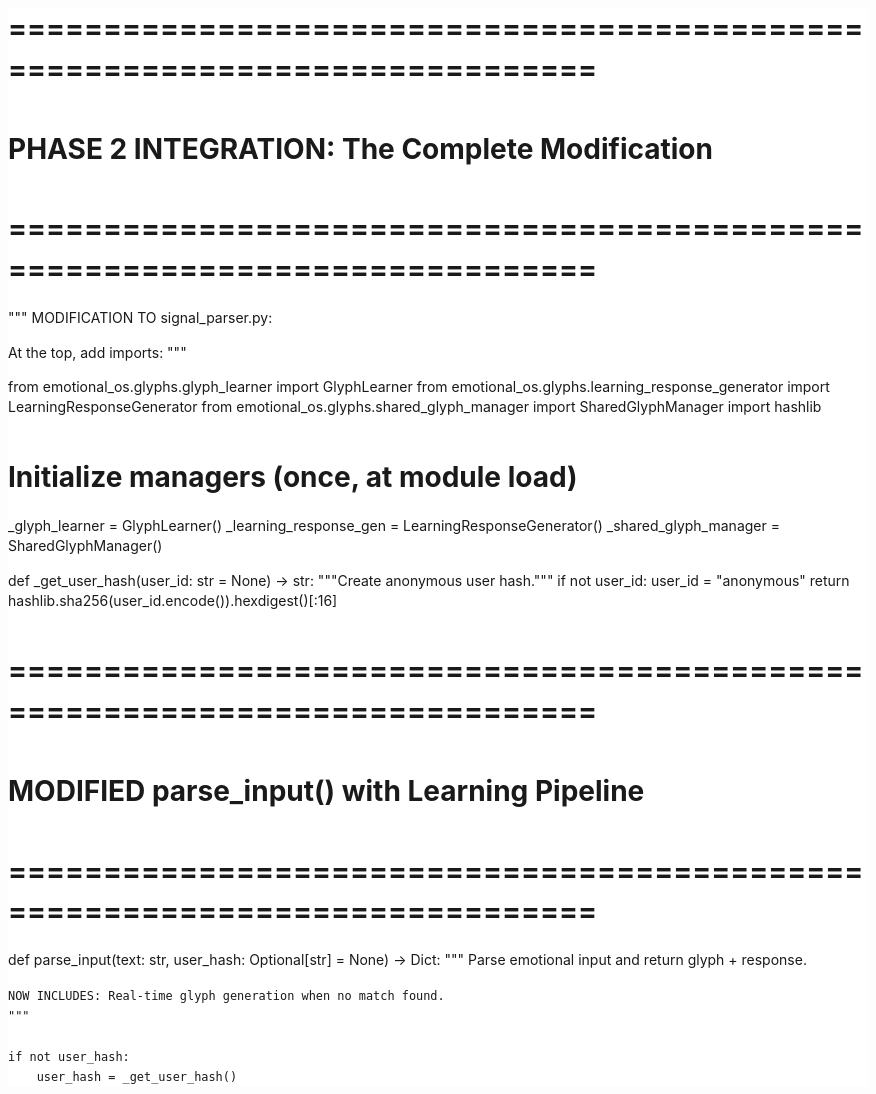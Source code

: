 # ============================================================================
# PHASE 2 INTEGRATION: The Complete Modification
# ============================================================================

"""
MODIFICATION TO signal_parser.py:

At the top, add imports:
"""

from emotional_os.glyphs.glyph_learner import GlyphLearner
from emotional_os.glyphs.learning_response_generator import LearningResponseGenerator
from emotional_os.glyphs.shared_glyph_manager import SharedGlyphManager
import hashlib

# Initialize managers (once, at module load)
_glyph_learner = GlyphLearner()
_learning_response_gen = LearningResponseGenerator()
_shared_glyph_manager = SharedGlyphManager()

def _get_user_hash(user_id: str = None) -> str:
    """Create anonymous user hash."""
    if not user_id:
        user_id = "anonymous"
    return hashlib.sha256(user_id.encode()).hexdigest()[:16]


# ============================================================================
# MODIFIED parse_input() with Learning Pipeline
# ============================================================================

def parse_input(text: str, user_hash: Optional[str] = None) -> Dict:
    """
    Parse emotional input and return glyph + response.
    
    NOW INCLUDES: Real-time glyph generation when no match found.
    """
    
    if not user_hash:
        user_hash = _get_user_hash()
    